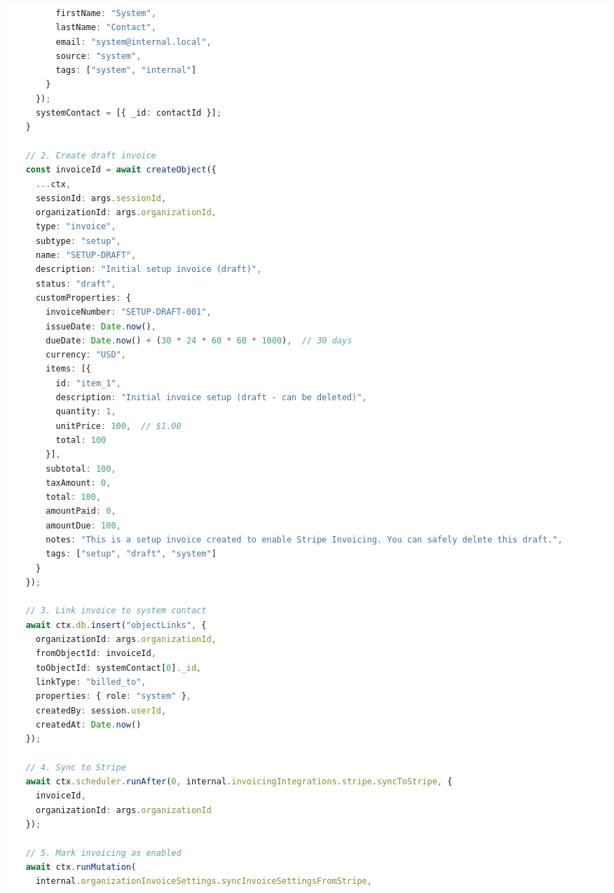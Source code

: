 ```typescript
          firstName: "System",
          lastName: "Contact",
          email: "system@internal.local",
          source: "system",
          tags: ["system", "internal"]
        }
      });
      systemContact = [{ _id: contactId }];
    }

    // 2. Create draft invoice
    const invoiceId = await createObject({
      ...ctx,
      sessionId: args.sessionId,
      organizationId: args.organizationId,
      type: "invoice",
      subtype: "setup",
      name: "SETUP-DRAFT",
      description: "Initial setup invoice (draft)",
      status: "draft",
      customProperties: {
        invoiceNumber: "SETUP-DRAFT-001",
        issueDate: Date.now(),
        dueDate: Date.now() + (30 * 24 * 60 * 60 * 1000),  // 30 days
        currency: "USD",
        items: [{
          id: "item_1",
          description: "Initial invoice setup (draft - can be deleted)",
          quantity: 1,
          unitPrice: 100,  // $1.00
          total: 100
        }],
        subtotal: 100,
        taxAmount: 0,
        total: 100,
        amountPaid: 0,
        amountDue: 100,
        notes: "This is a setup invoice created to enable Stripe Invoicing. You can safely delete this draft.",
        tags: ["setup", "draft", "system"]
      }
    });

    // 3. Link invoice to system contact
    await ctx.db.insert("objectLinks", {
      organizationId: args.organizationId,
      fromObjectId: invoiceId,
      toObjectId: systemContact[0]._id,
      linkType: "billed_to",
      properties: { role: "system" },
      createdBy: session.userId,
      createdAt: Date.now()
    });

    // 4. Sync to Stripe
    await ctx.scheduler.runAfter(0, internal.invoicingIntegrations.stripe.syncToStripe, {
      invoiceId,
      organizationId: args.organizationId
    });

    // 5. Mark invoicing as enabled
    await ctx.runMutation(
      internal.organizationInvoiceSettings.syncInvoiceSettingsFromStripe,
```